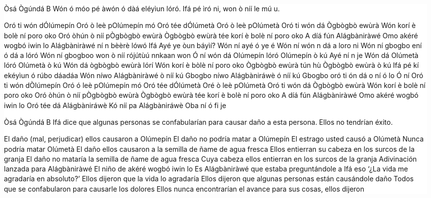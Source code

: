 Òsá Ògúndá B
Wón ó móo pé àwón ó dàá eléyìun lóró. Ifá pé ìró ni, won ò níí le mú u.

Oró ti wón dÓlúmepín
Oró ò leè pOlúmepín mó
Oró tée dÓlúmetà
Oró ò leè pOlúmetà
Oró ti wón dá Ògbògbò ewùrà
Wón korí è bolè ní poro oko
Oró òhún ò níí pÒgbògbò ewùrà
Ògbògbò ewùrà tée korí è bolè ní poro oko
A díá fún Alágbàniràwé
Omo akéré wogbó iwin lo
Alágbàniràwé ní n bèèrè lówó Ifá
Ayé ye òun báyìí?
Wón ní ayé ó ye é
Wón ní wón n dá a loro ni
Wón ní gbogbo ení ó dá a lóró
Wón ní gbogboo won ò níí rójútùú nnkaan won
Ó ní wón dá Olúmepín lóró
Olúmepín ò kú
Ayé ní n je
Wón dá Olúmetà lóró
Olúmetà ò kú
Wón dá ògbògbò ewùrà lórí
Wón korí è bòlè ní poro oko
Ògbògbò ewùrà tún hù
Ògbògbò ewùrà ò kú
Ifá pé kí ekéyìun ó rúbo dáadáa
Wón níwo Alágbàniràwé ò níí kú
Gbogbo níwo Alágbàniráwè ó níí kú
Gbogbo oró ti ón dá o ní ó lo
Ó ní Oró ti wón dÒlúmepín
Oró ó leè pOlúmepín mó
Oró tée dÓlúmetà
Oré ò leè pOlúmetà
Oró ti wón dá Ògbògbò ewùrà
Wón korí è bolè ní poro oko
Oró òhún ò níí pÒgbògbò ewùrà
Ògbògbò ewùrà tée korí è bolè ní poro oko
A díá fún Alágbàniràwé Omo akéré wogbó iwin lo
Oró tée dá Alágbàniráwè
Kó níí pa Alágbàniráwè
Oba ní ó fi je

Òsá Ògúndá B
Ifá dice que algunas personas se confabularían para causar daño a esta persona. Ellos no tendrían éxito.

El daño (mal, perjudicar) ellos causaron a Olúmepín
El daño no podría matar a Olúmepín
El estrago usted causó a Olúmetà
Nunca podría matar Olúmetà
El daño ellos causaron a la semilla de ñame de agua fresca
Ellos entierran su cabeza en los surcos de la granja
El daño no mataría la semilla de ñame de agua fresca
Cuya cabeza ellos entierran en los surcos de la granja
Adivinación lanzada para Alágbàniràwé
El niño de akéré wogbó iwin lo
Es Alágbàniràwé que estaba preguntándole a Ifá eso
‘¿La vida me agradaría en absoluto?’
Ellos dijeron que la vida lo agradaría
Ellos dijeron que algunas personas están causándole daño
Todos que se confabularon para causarle los dolores
Ellos nunca encontrarían el avance para sus cosas, ellos dijeron
